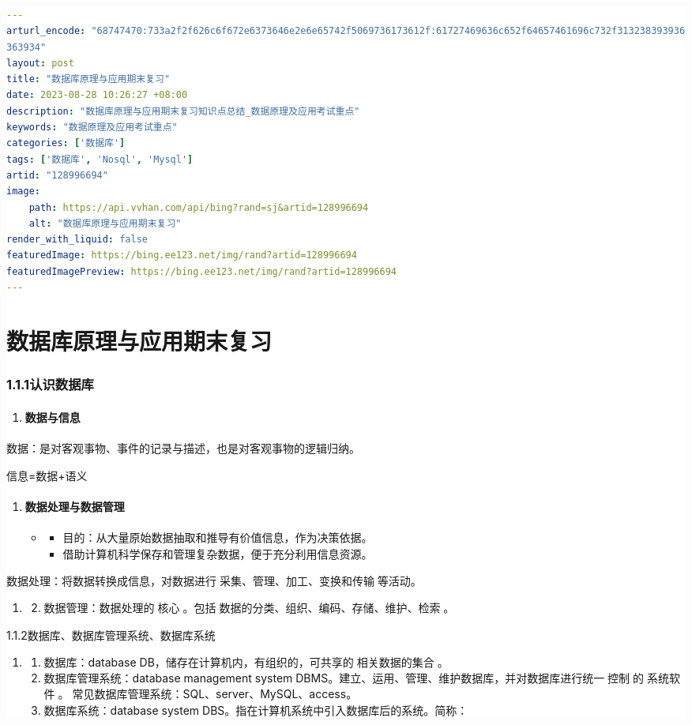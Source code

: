 ```yaml
---
arturl_encode: "68747470:733a2f2f626c6f672e6373646e2e6e65742f5069736173612f:61727469636c652f64657461696c732f313238393936363934"
layout: post
title: "数据库原理与应用期末复习"
date: 2023-08-28 10:26:27 +08:00
description: "数据库原理与应用期末复习知识点总结_数据原理及应用考试重点"
keywords: "数据原理及应用考试重点"
categories: ['数据库']
tags: ['数据库', 'Nosql', 'Mysql']
artid: "128996694"
image:
    path: https://api.vvhan.com/api/bing?rand=sj&artid=128996694
    alt: "数据库原理与应用期末复习"
render_with_liquid: false
featuredImage: https://bing.ee123.net/img/rand?artid=128996694
featuredImagePreview: https://bing.ee123.net/img/rand?artid=128996694
---
```


# 数据库原理与应用期末复习

### 1.1.1认识数据库

1. #### 数据与信息

数据：是对客观事物、事件的记录与描述，也是对客观事物的逻辑归纳。

信息=数据+语义

1. #### 数据处理与数据管理

   * + 目的：从大量原始数据抽取和推导有价值信息，作为决策依据。
     + 借助计算机科学保存和管理复杂数据，便于充分利用信息资源。

数据处理：将数据转换成信息，对数据进行
采集、管理、加工、变换和传输
等活动。

1. 2. 数据管理：数据处理的
      核心
      。包括
      数据的分类、组织、编码、存储、维护、检索
      。

1.1.2数据库、数据库管理系统、数据库系统

1. 1. 数据库：database DB，储存在计算机内，有组织的，可共享的
      相关数据的集合
      。
   2. 数据库管理系统：database management system DBMS。建立、运用、管理、维护数据库，并对数据库进行统一
      控制
      的
      系统软件
      。
      常见数据库管理系统：SQL、server、MySQL、access。
   3. 数据库系统：database system DBS。指在计算机系统中引入数据库后的系统。简称：
